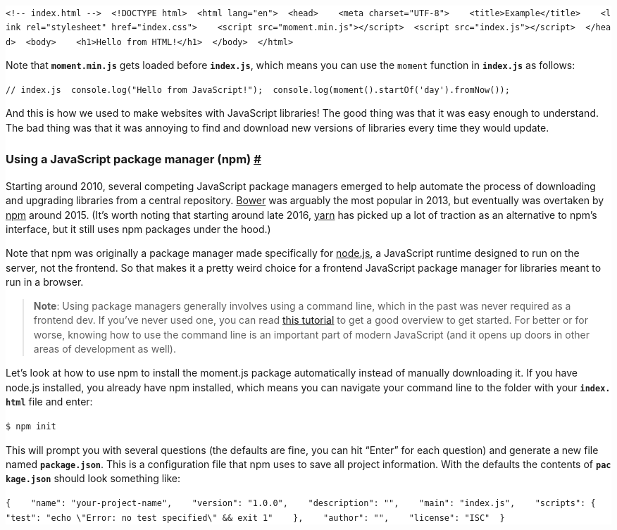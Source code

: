 ```
<!-- index.html -->  <!DOCTYPE html>  <html lang="en">  <head>    <meta charset="UTF-8">    <title>Example</title>    <link rel="stylesheet" href="index.css">    <script src="moment.min.js"></script>  <script src="index.js"></script>  </head>  <body>    <h1>Hello from HTML!</h1>  </body>  </html>
```

Note that **`moment.min.js`** gets loaded before **`index.js`**, which means you can use the `moment` function in **`index.js`** as follows:

```
// index.js  console.log("Hello from JavaScript!");  console.log(moment().startOf('day').fromNow());
```

And this is how we used to make websites with JavaScript libraries! The good thing was that it was easy enough to understand. The bad thing was that it was annoying to find and download new versions of libraries every time they would update.

### Using a JavaScript package manager (npm) [#](https://peterxjang.com/blog/modern-javascript-explained-for-dinosaurs.html#using-a-javascript-package-manager-(npm))

Starting around 2010, several competing JavaScript package managers emerged to help automate the process of downloading and upgrading libraries from a central repository. [Bower](https://bower.io/) was arguably the most popular in 2013, but eventually was overtaken by [npm](https://www.npmjs.com/) around 2015. (It’s worth noting that starting around late 2016, [yarn](https://yarnpkg.com/en/) has picked up a lot of traction as an alternative to npm’s interface, but it still uses npm packages under the hood.)

Note that npm was originally a package manager made specifically for [node.js](https://nodejs.org/), a JavaScript runtime designed to run on the server, not the frontend. So that makes it a pretty weird choice for a frontend JavaScript package manager for libraries meant to run in a browser.

> **Note**: Using package managers generally involves using a command line, which in the past was never required as a frontend dev. If you’ve never used one, you can read [this tutorial](https://www.learnenough.com/command-line-tutorial) to get a good overview to get started. For better or for worse, knowing how to use the command line is an important part of modern JavaScript (and it opens up doors in other areas of development as well).

Let’s look at how to use npm to install the moment.js package automatically instead of manually downloading it. If you have node.js installed, you already have npm installed, which means you can navigate your command line to the folder with your **`index.html`** file and enter:

```
$ npm init
```

This will prompt you with several questions (the defaults are fine, you can hit “Enter” for each question) and generate a new file named **`package.json`**. This is a configuration file that npm uses to save all project information. With the defaults the contents of **`package.json`** should look something like:

```
{    "name": "your-project-name",    "version": "1.0.0",    "description": "",    "main": "index.js",    "scripts": {      "test": "echo \"Error: no test specified\" && exit 1"    },    "author": "",    "license": "ISC"  }
```
